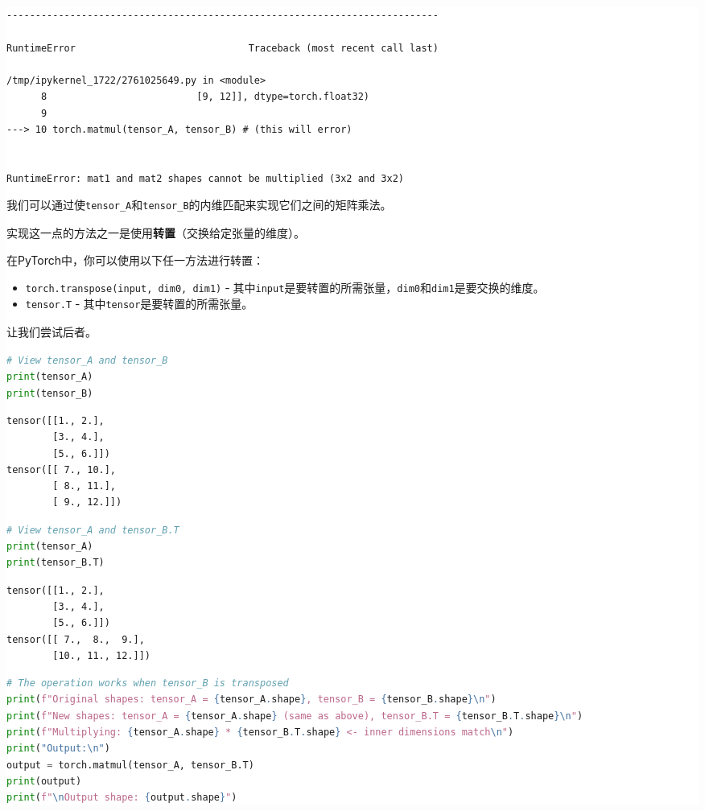 
    ---------------------------------------------------------------------------

    RuntimeError                              Traceback (most recent call last)

    /tmp/ipykernel_1722/2761025649.py in <module>
          8                          [9, 12]], dtype=torch.float32)
          9 
    ---> 10 torch.matmul(tensor_A, tensor_B) # (this will error)
    

    RuntimeError: mat1 and mat2 shapes cannot be multiplied (3x2 and 3x2)


我们可以通过使`tensor_A`和`tensor_B`的内维匹配来实现它们之间的矩阵乘法。

实现这一点的方法之一是使用**转置**（交换给定张量的维度）。

在PyTorch中，你可以使用以下任一方法进行转置：
* `torch.transpose(input, dim0, dim1)` - 其中`input`是要转置的所需张量，`dim0`和`dim1`是要交换的维度。
* `tensor.T` - 其中`tensor`是要转置的所需张量。

让我们尝试后者。

```python
# View tensor_A and tensor_B
print(tensor_A)
print(tensor_B)
```

    tensor([[1., 2.],
            [3., 4.],
            [5., 6.]])
    tensor([[ 7., 10.],
            [ 8., 11.],
            [ 9., 12.]])



```python
# View tensor_A and tensor_B.T
print(tensor_A)
print(tensor_B.T)
```

    tensor([[1., 2.],
            [3., 4.],
            [5., 6.]])
    tensor([[ 7.,  8.,  9.],
            [10., 11., 12.]])



```python
# The operation works when tensor_B is transposed
print(f"Original shapes: tensor_A = {tensor_A.shape}, tensor_B = {tensor_B.shape}\n")
print(f"New shapes: tensor_A = {tensor_A.shape} (same as above), tensor_B.T = {tensor_B.T.shape}\n")
print(f"Multiplying: {tensor_A.shape} * {tensor_B.T.shape} <- inner dimensions match\n")
print("Output:\n")
output = torch.matmul(tensor_A, tensor_B.T)
print(output) 
print(f"\nOutput shape: {output.shape}")
```
